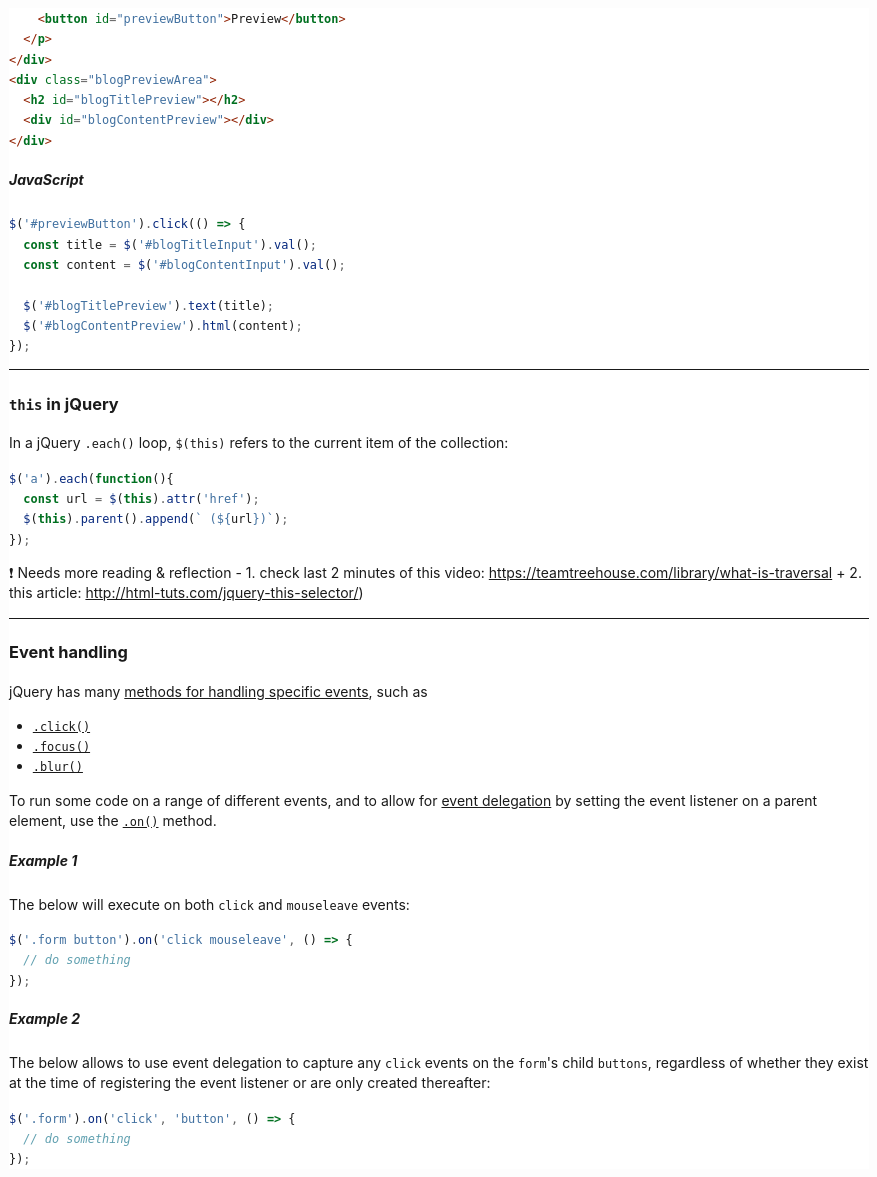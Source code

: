 ```html
    <button id="previewButton">Preview</button>
  </p>
</div>
<div class="blogPreviewArea">
  <h2 id="blogTitlePreview"></h2>
  <div id="blogContentPreview"></div>
</div>
```
##### JavaScript
```js
$('#previewButton').click(() => {
  const title = $('#blogTitleInput').val();
  const content = $('#blogContentInput').val();

  $('#blogTitlePreview').text(title);
  $('#blogContentPreview').html(content);
});
```
__________

### `this` in jQuery
In a jQuery `.each()` loop, `$(this)` refers to the current item of the collection:
```js
$('a').each(function(){
  const url = $(this).attr('href');
  $(this).parent().append(` (${url})`);
});
```

:exclamation: Needs more reading & reflection - 1. check last 2 minutes of this video: https://teamtreehouse.com/library/what-is-traversal + 2. this article: http://html-tuts.com/jquery-this-selector/)
__________

### Event handling
jQuery has many [methods for handling specific events](https://api.jquery.com/category/events/), such as
- [`.click()`](https://api.jquery.com/click/)
- [`.focus()`](https://api.jquery.com/focus/)
- [`.blur()`](https://api.jquery.com/blur/)

To run some code on a range of different events, and to allow for [event delegation](#event-bubbling--delegation) by setting the event listener on a parent element, use the [`.on()`](https://api.jquery.com/on/) method. 

##### Example 1
The below will execute on both `click` and `mouseleave` events:
```js
$('.form button').on('click mouseleave', () => {
  // do something
});
```
##### Example 2
The below allows to use event delegation to capture any `click` events on the `form`'s child `buttons`, regardless of whether they exist at the time of registering the event listener or are only created thereafter:
```js
$('.form').on('click', 'button', () => {
  // do something
});
```
